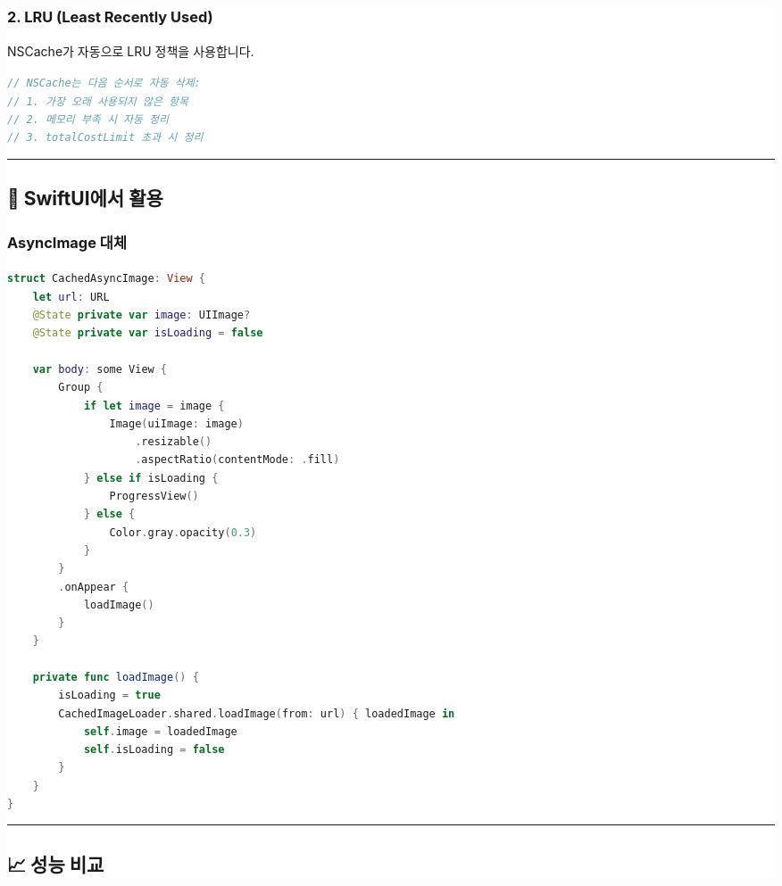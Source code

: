 ### 2. LRU (Least Recently Used)

NSCache가 자동으로 LRU 정책을 사용합니다.

```swift
// NSCache는 다음 순서로 자동 삭제:
// 1. 가장 오래 사용되지 않은 항목
// 2. 메모리 부족 시 자동 정리
// 3. totalCostLimit 초과 시 정리
```

---

## 🎨 SwiftUI에서 활용

### AsyncImage 대체

```swift
struct CachedAsyncImage: View {
    let url: URL
    @State private var image: UIImage?
    @State private var isLoading = false
    
    var body: some View {
        Group {
            if let image = image {
                Image(uiImage: image)
                    .resizable()
                    .aspectRatio(contentMode: .fill)
            } else if isLoading {
                ProgressView()
            } else {
                Color.gray.opacity(0.3)
            }
        }
        .onAppear {
            loadImage()
        }
    }
    
    private func loadImage() {
        isLoading = true
        CachedImageLoader.shared.loadImage(from: url) { loadedImage in
            self.image = loadedImage
            self.isLoading = false
        }
    }
}
```

---

## 📈 성능 비교
